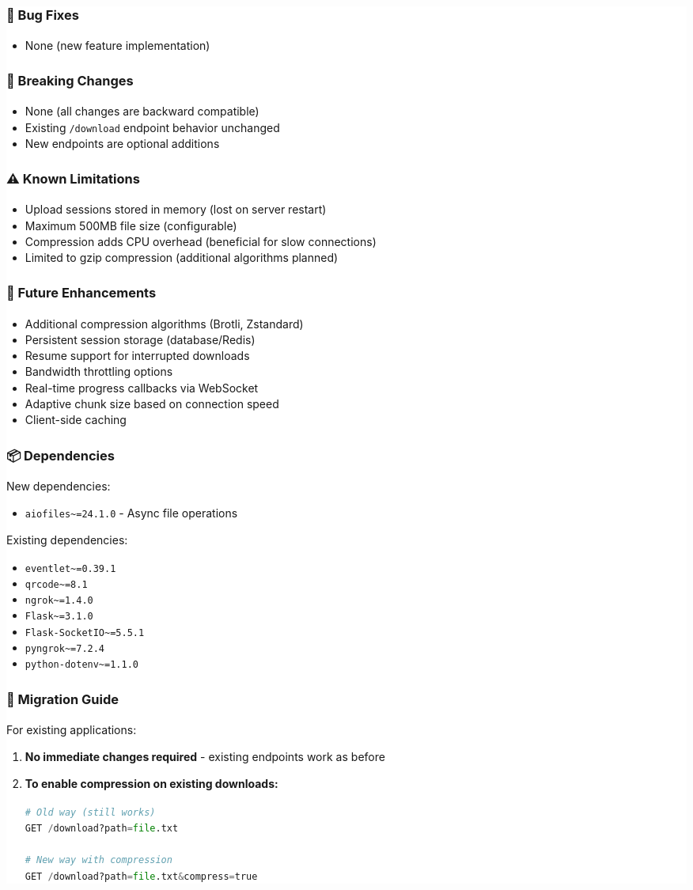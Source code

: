 ### 🐛 Bug Fixes

- None (new feature implementation)

### 🔄 Breaking Changes

- None (all changes are backward compatible)
- Existing `/download` endpoint behavior unchanged
- New endpoints are optional additions

### ⚠️ Known Limitations

- Upload sessions stored in memory (lost on server restart)
- Maximum 500MB file size (configurable)
- Compression adds CPU overhead (beneficial for slow connections)
- Limited to gzip compression (additional algorithms planned)

### 🚧 Future Enhancements

- Additional compression algorithms (Brotli, Zstandard)
- Persistent session storage (database/Redis)
- Resume support for interrupted downloads
- Bandwidth throttling options
- Real-time progress callbacks via WebSocket
- Adaptive chunk size based on connection speed
- Client-side caching

### 📦 Dependencies

New dependencies:
- `aiofiles~=24.1.0` - Async file operations

Existing dependencies:
- `eventlet~=0.39.1`
- `qrcode~=8.1`
- `ngrok~=1.4.0`
- `Flask~=3.1.0`
- `Flask-SocketIO~=5.5.1`
- `pyngrok~=7.2.4`
- `python-dotenv~=1.1.0`

### 🔧 Migration Guide

For existing applications:

1. **No immediate changes required** - existing endpoints work as before

2. **To enable compression on existing downloads:**
   ```python
   # Old way (still works)
   GET /download?path=file.txt
   
   # New way with compression
   GET /download?path=file.txt&compress=true
   ```
